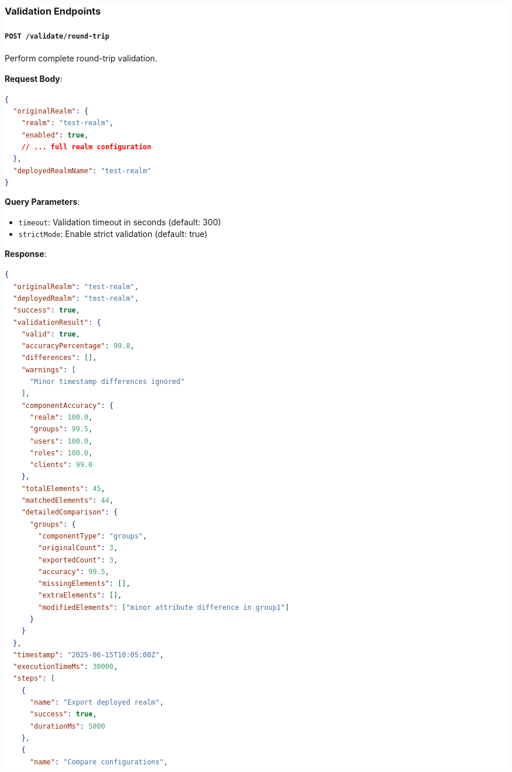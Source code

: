 ### **Validation Endpoints**

#### `POST /validate/round-trip`
Perform complete round-trip validation.

**Request Body**:
```json
{
  "originalRealm": {
    "realm": "test-realm",
    "enabled": true,
    // ... full realm configuration
  },
  "deployedRealmName": "test-realm"
}
```

**Query Parameters**:
- `timeout`: Validation timeout in seconds (default: 300)
- `strictMode`: Enable strict validation (default: true)

**Response**:
```json
{
  "originalRealm": "test-realm",
  "deployedRealm": "test-realm",
  "success": true,
  "validationResult": {
    "valid": true,
    "accuracyPercentage": 99.8,
    "differences": [],
    "warnings": [
      "Minor timestamp differences ignored"
    ],
    "componentAccuracy": {
      "realm": 100.0,
      "groups": 99.5,
      "users": 100.0,
      "roles": 100.0,
      "clients": 99.0
    },
    "totalElements": 45,
    "matchedElements": 44,
    "detailedComparison": {
      "groups": {
        "componentType": "groups",
        "originalCount": 3,
        "exportedCount": 3,
        "accuracy": 99.5,
        "missingElements": [],
        "extraElements": [],
        "modifiedElements": ["minor attribute difference in group1"]
      }
    }
  },
  "timestamp": "2025-06-15T10:05:00Z",
  "executionTimeMs": 30000,
  "steps": [
    {
      "name": "Export deployed realm",
      "success": true,
      "durationMs": 5000
    },
    {
      "name": "Compare configurations",
```